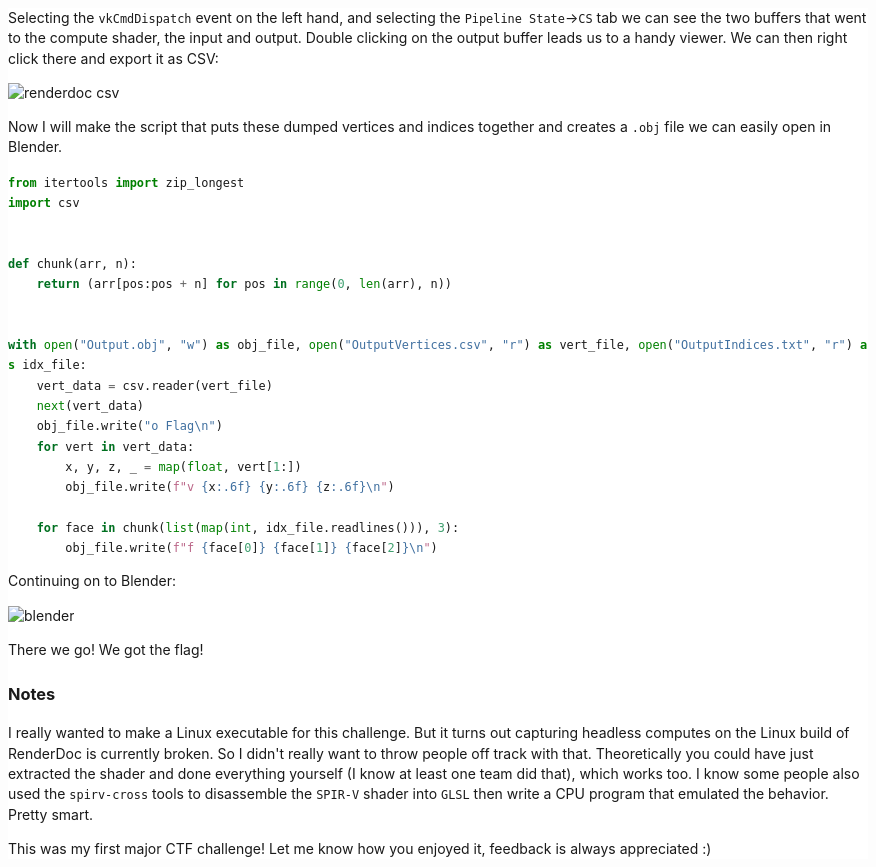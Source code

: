 Selecting the `vkCmdDispatch` event on the left hand, and selecting the `Pipeline State`->`CS` tab we can see the two buffers that went to the compute shader, the input and output. Double clicking on the output buffer leads us to a handy viewer. We can then right click there and export it as CSV:

![renderdoc csv](https://user-images.githubusercontent.com/20666629/160323446-90fbe356-643a-4f8a-ad57-5d237a7004fa.png)

Now I will make the script that puts these dumped vertices and indices together and creates a `.obj` file we can easily open in Blender.

```python
from itertools import zip_longest
import csv


def chunk(arr, n):
    return (arr[pos:pos + n] for pos in range(0, len(arr), n))


with open("Output.obj", "w") as obj_file, open("OutputVertices.csv", "r") as vert_file, open("OutputIndices.txt", "r") as idx_file:
    vert_data = csv.reader(vert_file)
    next(vert_data)
    obj_file.write("o Flag\n")
    for vert in vert_data:
        x, y, z, _ = map(float, vert[1:])
        obj_file.write(f"v {x:.6f} {y:.6f} {z:.6f}\n")

    for face in chunk(list(map(int, idx_file.readlines())), 3):
        obj_file.write(f"f {face[0]} {face[1]} {face[2]}\n")
```

Continuing on to Blender:

![blender](https://user-images.githubusercontent.com/20666629/160323779-f6ec9267-68f4-4578-ae49-fd4525fe2f70.png)

There we go! We got the flag!

### Notes

I really wanted to make a Linux executable for this challenge. But it turns out capturing headless computes on the Linux build of RenderDoc is currently broken. So I didn't really want to throw people off track with that. Theoretically you could have just extracted the shader and done everything yourself (I know at least one team did that), which works too. I know some people also used the `spirv-cross` tools to disassemble the `SPIR-V` shader into `GLSL` then write a CPU program that emulated the behavior. Pretty smart.

This was my first major CTF challenge! Let me know how you enjoyed it, feedback is always appreciated :)
